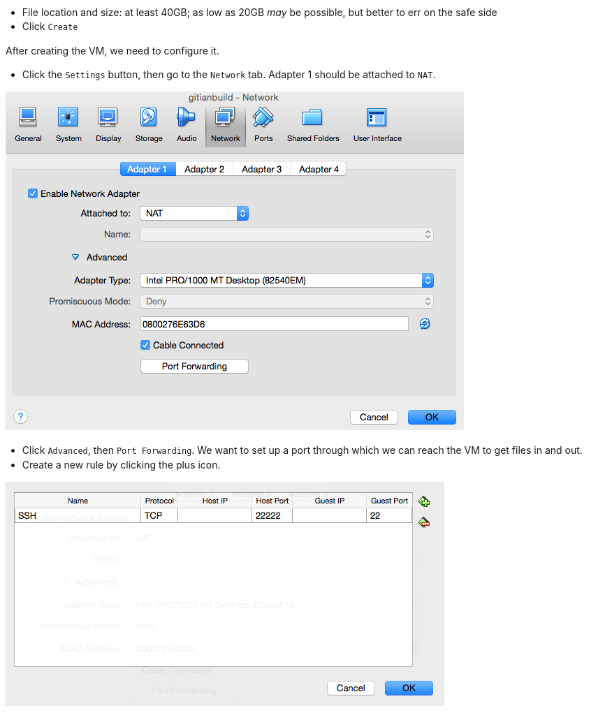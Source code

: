* File location and size: at least 40GB; as low as 20GB _may_ be possible, but better to err on the safe side
* Click `Create`

After creating the VM, we need to configure it.

* Click the `Settings` button, then go to the `Network` tab. Adapter 1 should be attached to `NAT`.

![](../.gitbook/assets/network_settings.png)

* Click `Advanced`, then `Port Forwarding`. We want to set up a port through which we can reach the VM to get files in and out.
* Create a new rule by clicking the plus icon.

![](../.gitbook/assets/port_forwarding_rules.png)
